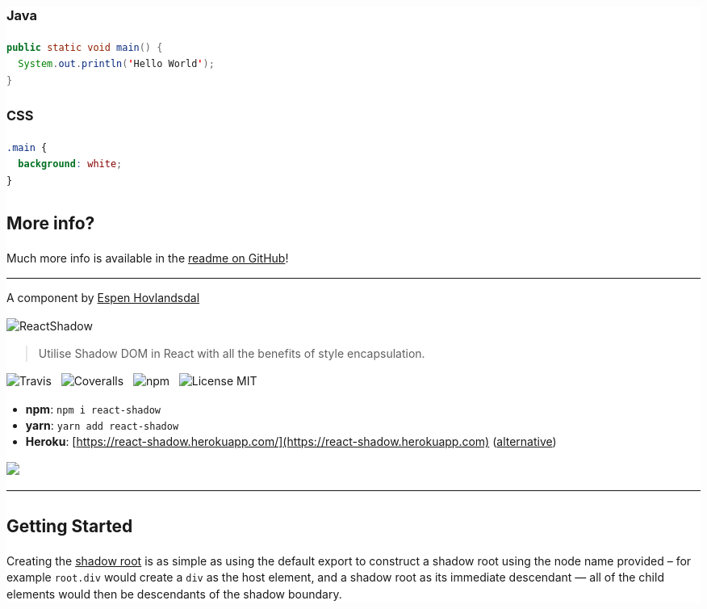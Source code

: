 
### Java

```java
public static void main() {
  System.out.println('Hello World');
}
```

### CSS

```css
.main {
  background: white;
}
```

## More info?

Much more info is available in the
[readme on GitHub](https://github.com/remarkjs/react-markdown)!

---

A component by [Espen Hovlandsdal](https://espen.codes/)

![ReactShadow](https://github.com/Wildhoney/ReactShadow/raw/master/media/logo.png)

> Utilise Shadow DOM in React with all the benefits of style encapsulation.

![Travis](http://img.shields.io/travis/Wildhoney/ReactShadow.svg?style=flat-square)
&nbsp;
![Coveralls](https://img.shields.io/coveralls/Wildhoney/ReactShadow.svg?style=flat-square)
&nbsp;
![npm](http://img.shields.io/npm/v/react-shadow.svg?style=flat-square)
&nbsp;
![License MIT](https://img.shields.io/badge/license-MIT-lightgrey.svg?style=flat-square)

- **npm**: `npm i react-shadow`
- **yarn**: `yarn add react-shadow`
- **Heroku**: [https://react-shadow.herokuapp.com/](https://react-shadow.herokuapp.com) ([alternative](https://react-shadow-2.herokuapp.com))

<img src="https://github.com/Wildhoney/ReactShadow/raw/master/media/screenshot.png" width1="50%">

---

## Getting Started

Creating the [shadow root](https://www.w3.org/TR/shadow-dom/) is as simple as using the default export to construct a shadow root using the node name provided &ndash; for example `root.div` would create a `div` as the host element, and a shadow root as its immediate descendant &mdash; all of the child elements would then be descendants of the shadow boundary.
